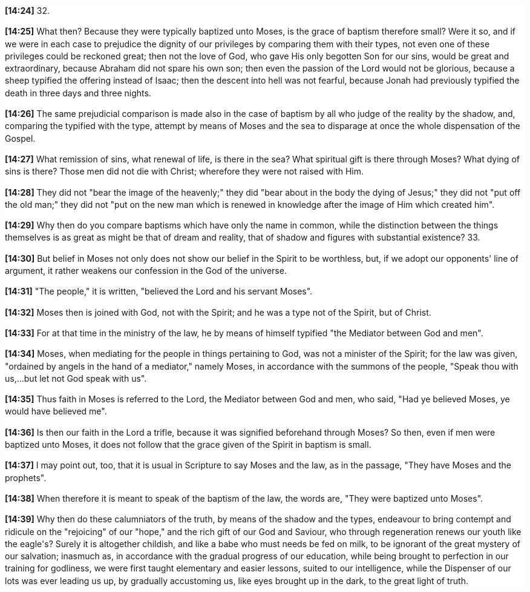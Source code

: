 **[14:24]** 32.

**[14:25]** What then? Because they were typically baptized unto Moses, is the grace of baptism therefore small? Were it so, and if we were in each case to prejudice the dignity of our privileges by comparing them with their types, not even one of these privileges could be reckoned great; then not the love of God, who gave His only begotten Son for our sins, would be great and extraordinary, because Abraham did not spare his own son; then even the passion of the Lord would not be glorious, because a sheep typified the offering instead of Isaac; then the descent into hell was not fearful, because Jonah had previously typified the death in three days and three nights.

**[14:26]** The same prejudicial comparison is made also in the case of baptism by all who judge of the reality by the shadow, and, comparing the typified with the type, attempt by means of Moses and the sea to disparage at once the whole dispensation of the Gospel.

**[14:27]** What remission of sins, what renewal of life, is there in the sea? What spiritual gift is there through Moses? What dying of sins is there? Those men did not die with Christ; wherefore they were not raised with Him.

**[14:28]** They did not "bear the image of the heavenly;" they did "bear about in the body the dying of Jesus;" they did not "put off the old man;" they did not "put on the new man which is renewed in knowledge after the image of Him which created him".

**[14:29]** Why then do you compare baptisms which have only the name in common, while the distinction between the things themselves is as great as might be that of dream and reality, that of shadow and figures with substantial existence?  33.

**[14:30]** But belief in Moses not only does not show our belief in the Spirit to be worthless, but, if we adopt our opponents' line of argument, it rather weakens our confession in the God of the universe.

**[14:31]** "The people," it is written, "believed the Lord and his servant Moses".

**[14:32]** Moses then is joined with God, not with the Spirit; and he was a type not of the Spirit, but of Christ.

**[14:33]** For at that time in the ministry of the law, he by means of himself typified "the Mediator between God and men".

**[14:34]** Moses, when mediating for the people in things pertaining to God, was not a minister of the Spirit; for the law was given, "ordained by angels in the hand of a mediator," namely Moses, in accordance with the summons of the people, "Speak thou with us,…but let not God speak with us".

**[14:35]** Thus faith in Moses is referred to the Lord, the Mediator between God and men, who said, "Had ye believed Moses, ye would have believed me".

**[14:36]** Is then our faith in the Lord a trifle, because it was signified beforehand through Moses? So then, even if men were baptized unto Moses, it does not follow that the grace given of the Spirit in baptism is small.

**[14:37]** I may point out, too, that it is usual in Scripture to say Moses and the law, as in the passage, "They have Moses and the prophets".

**[14:38]** When therefore it is meant to speak of the baptism of the law, the words are, "They were baptized unto Moses".

**[14:39]** Why then do these calumniators of the truth, by means of the shadow and the types, endeavour to bring contempt and ridicule on the "rejoicing" of our "hope," and the rich gift of our God and Saviour, who through regeneration renews our youth like the eagle's? Surely it is altogether childish, and like a babe who must needs be fed on milk, to be ignorant of the great mystery of our salvation; inasmuch as, in accordance with the gradual progress of our education, while being brought to perfection in our training for godliness, we were first taught elementary and easier lessons, suited to our intelligence, while the Dispenser of our lots was ever leading us up, by gradually accustoming us, like eyes brought up in the dark, to the great light of truth.
